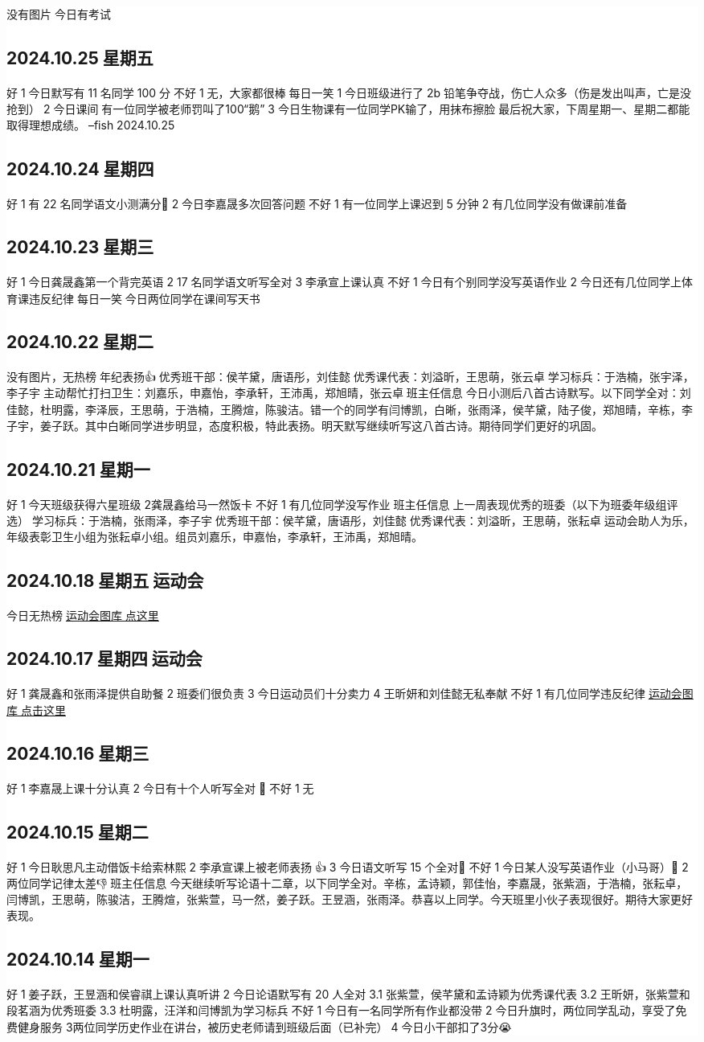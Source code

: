 没有图片 今日有考试

## 2024.10.25 星期五

好 1 今日默写有 11 名同学 100 分 不好 1 无，大家都很棒 每日一笑 1 今日班级进行了 2b 铅笔争夺战，伤亡人众多（伤是发出叫声，亡是没抢到） 2 今日课间 有一位同学被老师罚叫了100“鹅” 3 今日生物课有一位同学PK输了，用抹布擦脸 最后祝大家，下周星期一、星期二都能取得理想成绩。 –fish 2024.10.25

## 2024.10.24 星期四

好 1 有 22 名同学语文小测满分💯 2 今日李嘉晟多次回答问题 不好 1 有一位同学上课迟到 5 分钟 2 有几位同学没有做课前准备

## 2024.10.23 星期三

好 1 今日龚晟鑫第一个背完英语 2 17 名同学语文听写全对 3 李承宣上课认真 不好 1 今日有个别同学没写英语作业 2 今日还有几位同学上体育课违反纪律 每日一笑 今日两位同学在课间写天书

## 2024.10.22 星期二

没有图片，无热榜 年纪表扬👍 优秀班干部：侯芊黛，唐语彤，刘佳懿 优秀课代表：刘溢昕，王思萌，张云卓 学习标兵：于浩楠，张宇泽，李子宇 主动帮忙打扫卫生：刘嘉乐，申嘉怡，李承轩，王沛禹，郑旭晴，张云卓 班主任信息 今日小测后八首古诗默写。以下同学全对：刘佳懿，杜明露，李泽辰，王思萌，于浩楠，王腾煊，陈骏洁。错一个的同学有闫博凯，白晰，张雨泽，侯芊黛，陆子俊，郑旭晴，辛栋，李子宇，姜子跃。其中白晰同学进步明显，态度积极，特此表扬。明天默写继续听写这八首古诗。期待同学们更好的巩固。

## 2024.10.21 星期一

好 1 今天班级获得六星班级 2龚晟鑫给马一然饭卡 不好 1 有几位同学没写作业 班主任信息 上一周表现优秀的班委（以下为班委年级组评选） 学习标兵：于浩楠，张雨泽，李子宇 优秀班干部：侯芊黛，唐语彤，刘佳懿 优秀课代表：刘溢昕，王思萌，张耘卓 运动会助人为乐，年级表彰卫生小组为张耘卓小组。组员刘嘉乐，申嘉怡，李承轩，王沛禹，郑旭晴。

## 2024.10.18 星期五 运动会

今日无热榜 [运动会图库 点这里](/yi-ban-2024-di-jiu-jie-qiu-ji-tian-jing-yun-dong-hui-tu-ku)

## 2024.10.17 星期四 运动会

好 1 龚晟鑫和张雨泽提供自助餐 2 班委们很负责 3 今日运动员们十分卖力 4 王昕妍和刘佳懿无私奉献 不好 1 有几位同学违反纪律 [运动会图库 点击这里](/yi-ban-2024-di-jiu-jie-qiu-ji-tian-jing-yun-dong-hui-tu-ku)

## 2024.10.16 星期三

好 1 李嘉晟上课十分认真 2 今日有十个人听写全对 💯 不好 1 无

## 2024.10.15 星期二

好 1 今日耿思凡主动借饭卡给索林熙 2 李承宣课上被老师表扬 👍 3 今日语文听写 15 个全对💯 不好 1 今日某人没写英语作业（小马哥）🐎 2 两位同学记律太差👎 班主任信息 今天继续听写论语十二章，以下同学全对。辛栋，孟诗颖，郭佳怡，李嘉晟，张紫涵，于浩楠，张耘卓，闫博凯，王思萌，陈骏洁，王腾煊，张紫萱，马一然，姜子跃。王昱涵，张雨泽。恭喜以上同学。今天班里小伙子表现很好。期待大家更好表现。

## 2024.10.14 星期一

好 1 姜子跃，王昱涵和侯睿祺上课认真听讲 2 今日论语默写有 20 人全对 3.1 张紫萱，侯芊黛和孟诗颖为优秀课代表 3.2 王昕妍，张紫萱和段茗涵为优秀班委 3.3 杜明露，汪洋和闫博凯为学习标兵 不好 1 今日有一名同学所有作业都没带 2 今日升旗时，两位同学乱动，享受了免费健身服务 3两位同学历史作业在讲台，被历史老师请到班级后面（已补完） 4 今日小干部扣了3分😭
